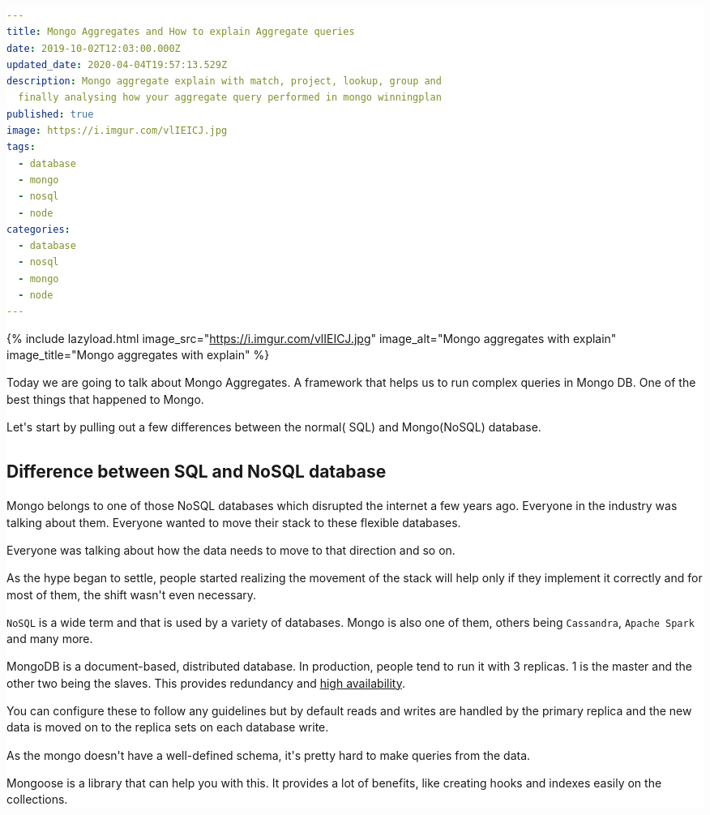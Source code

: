 ```yaml
---
title: Mongo Aggregates and How to explain Aggregate queries
date: 2019-10-02T12:03:00.000Z
updated_date: 2020-04-04T19:57:13.529Z
description: Mongo aggregate explain with match, project, lookup, group and
  finally analysing how your aggregate query performed in mongo winningplan
published: true
image: https://i.imgur.com/vlIEICJ.jpg
tags:
  - database
  - mongo
  - nosql
  - node
categories:
  - database
  - nosql
  - mongo
  - node
---
```

{% include lazyload.html image_src="https://i.imgur.com/vlIEICJ.jpg" image_alt="Mongo aggregates with explain" image_title="Mongo aggregates with explain" %}

Today we are going to talk about Mongo Aggregates. A framework that helps us to run complex queries in Mongo DB. One of the best things that happened to Mongo.

Let's start by pulling out a few differences between the normal( SQL) and Mongo(NoSQL) database.

## Difference between SQL and NoSQL database

Mongo belongs to one of those NoSQL databases which disrupted the internet a few years ago. Everyone in the industry was talking about them. Everyone wanted to move their stack to these flexible databases.

Everyone was talking about how the data needs to move to that direction and so on.

As the hype began to settle, people started realizing the movement of the stack will help only if they implement it correctly and for most of them, the shift wasn't even necessary.

`NoSQL` is a wide term and that is used by a variety of databases. Mongo is also one of them, others being `Cassandra`, `Apache Spark` and many more.

MongoDB is a document-based, distributed database. In production, people tend to run it with 3 replicas. 1 is the master and the other two being the slaves. This provides redundancy and [high availability](https://en.wikipedia.org/wiki/High_availability).

You can configure these to follow any guidelines but by default reads and writes are handled by the primary replica and the new data is moved on to the replica sets on each database write.

As the mongo doesn't have a well-defined schema, it's pretty hard to make queries from the data.

Mongoose is a library that can help you with this. It provides a lot of benefits, like creating hooks and indexes easily on the collections.
